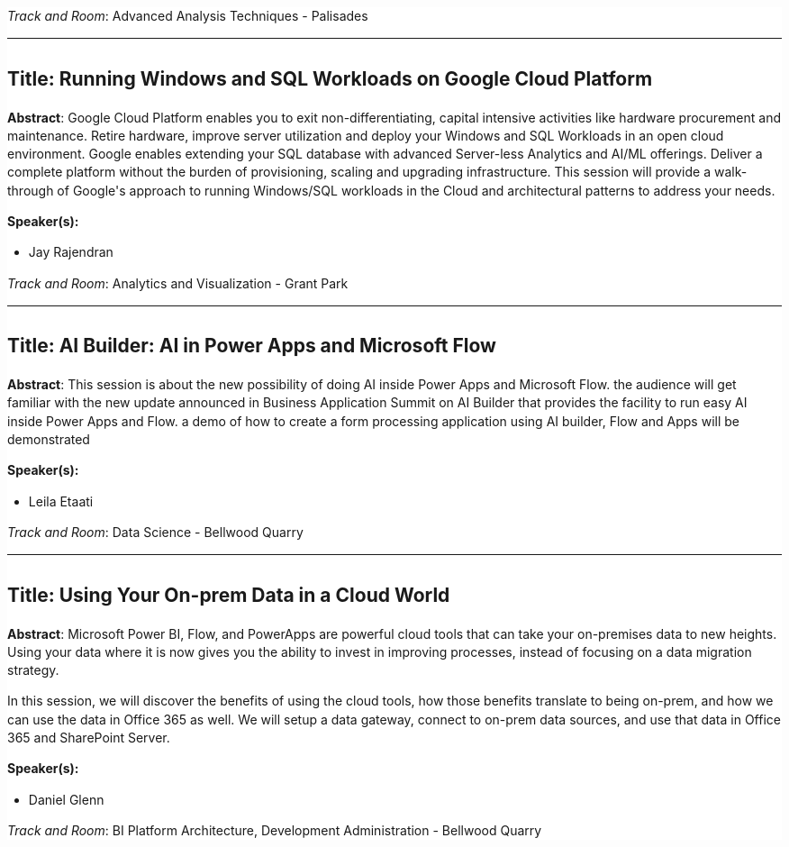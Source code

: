 *Track and Room*: Advanced Analysis Techniques - Palisades
 
----------------------------------------------------------------------------------- 
 
 
## Title: Running Windows and SQL Workloads on Google Cloud Platform
 
**Abstract**:
Google Cloud Platform enables you to exit non-differentiating, capital intensive activities like hardware procurement and maintenance. Retire hardware, improve server utilization and deploy your Windows and SQL Workloads in an open cloud environment.  Google enables extending your SQL database with advanced Server-less Analytics and AI/ML offerings. Deliver a complete platform without the burden of provisioning, scaling and upgrading infrastructure. This session will provide a walk-through of Google's approach to running Windows/SQL workloads in the Cloud and architectural patterns to address your needs.
 
**Speaker(s):**
- Jay Rajendran
 
*Track and Room*: Analytics and Visualization - Grant Park
 
----------------------------------------------------------------------------------- 
 
 
## Title: AI Builder: AI in Power Apps and Microsoft Flow
 
**Abstract**:
This session is about the new possibility of doing AI inside Power Apps and Microsoft Flow.  the audience will get familiar with the new update announced in Business Application Summit on AI Builder that provides the facility to run easy AI inside Power Apps and Flow. a demo of how to create a form processing application using AI builder, Flow and Apps will be demonstrated
 
**Speaker(s):**
- Leila Etaati
 
*Track and Room*: Data Science - Bellwood Quarry
 
----------------------------------------------------------------------------------- 
 
 
## Title: Using Your On-prem Data in a Cloud World
 
**Abstract**:
Microsoft Power BI, Flow, and PowerApps are powerful cloud tools that can take your on-premises data to new heights. Using your data where it is now gives you the ability to invest in improving processes, instead of focusing on a data migration strategy.

In this session, we will discover the benefits of using the cloud tools, how those benefits translate to being on-prem, and how we can use the data in Office 365 as well. We will setup a data gateway, connect to on-prem data sources, and use that data in Office 365 and SharePoint Server.
 
**Speaker(s):**
- Daniel Glenn
 
*Track and Room*: BI Platform Architecture, Development  Administration - Bellwood Quarry
 
